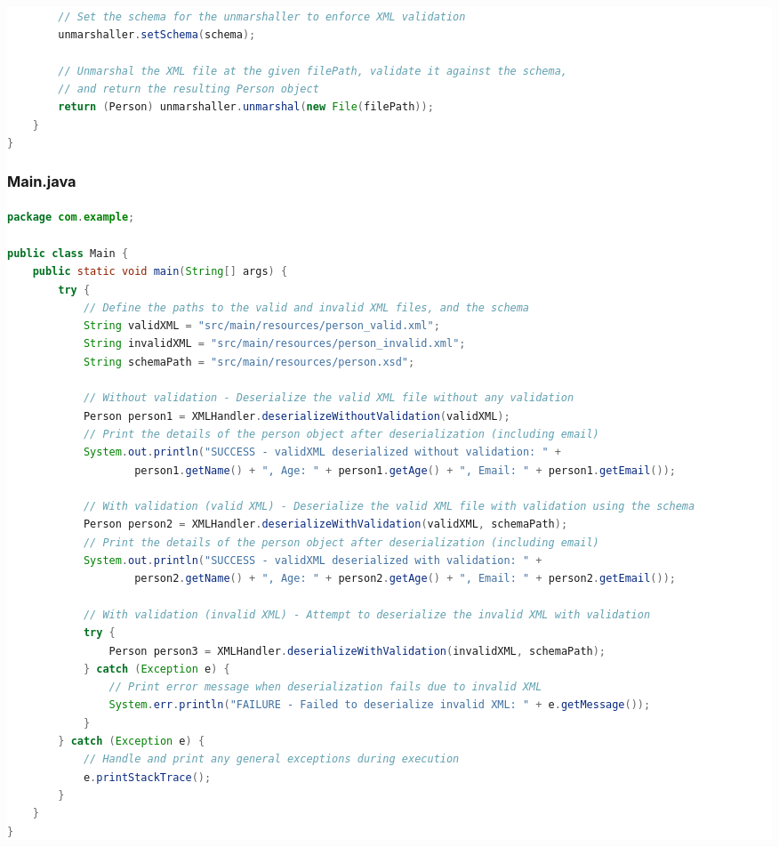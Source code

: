 ```java
        // Set the schema for the unmarshaller to enforce XML validation
        unmarshaller.setSchema(schema);

        // Unmarshal the XML file at the given filePath, validate it against the schema,
        // and return the resulting Person object
        return (Person) unmarshaller.unmarshal(new File(filePath));
    }
}
```

### **Main.java**
```java
package com.example;

public class Main {
    public static void main(String[] args) {
        try {
            // Define the paths to the valid and invalid XML files, and the schema
            String validXML = "src/main/resources/person_valid.xml";
            String invalidXML = "src/main/resources/person_invalid.xml";
            String schemaPath = "src/main/resources/person.xsd";

            // Without validation - Deserialize the valid XML file without any validation
            Person person1 = XMLHandler.deserializeWithoutValidation(validXML);
            // Print the details of the person object after deserialization (including email)
            System.out.println("SUCCESS - validXML deserialized without validation: " +
                    person1.getName() + ", Age: " + person1.getAge() + ", Email: " + person1.getEmail());

            // With validation (valid XML) - Deserialize the valid XML file with validation using the schema
            Person person2 = XMLHandler.deserializeWithValidation(validXML, schemaPath);
            // Print the details of the person object after deserialization (including email)
            System.out.println("SUCCESS - validXML deserialized with validation: " +
                    person2.getName() + ", Age: " + person2.getAge() + ", Email: " + person2.getEmail());

            // With validation (invalid XML) - Attempt to deserialize the invalid XML with validation
            try {
                Person person3 = XMLHandler.deserializeWithValidation(invalidXML, schemaPath);
            } catch (Exception e) {
                // Print error message when deserialization fails due to invalid XML
                System.err.println("FAILURE - Failed to deserialize invalid XML: " + e.getMessage());
            }
        } catch (Exception e) {
            // Handle and print any general exceptions during execution
            e.printStackTrace();
        }
    }
}
```
